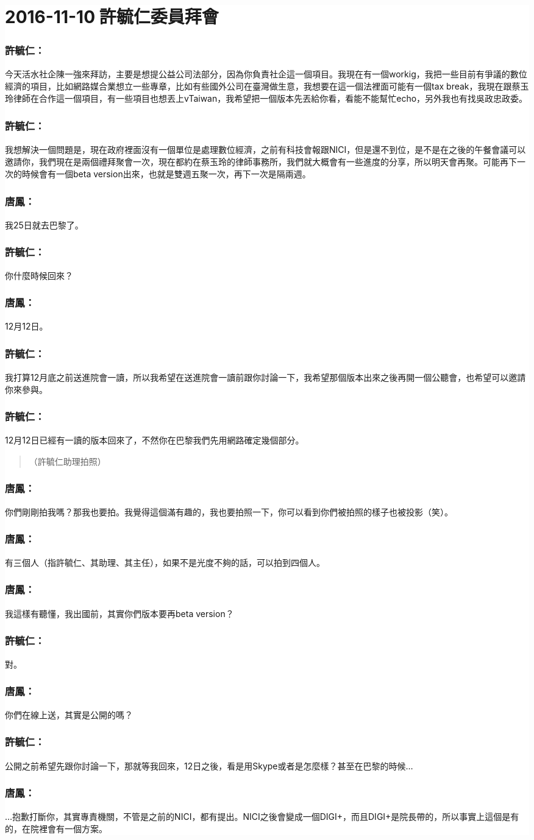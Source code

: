# 2016-11-10 許毓仁委員拜會

### 許毓仁：
今天活水社企陳一強來拜訪，主要是想提公益公司法部分，因為你負責社企這一個項目。我現在有一個workig，我把一些目前有爭議的數位經濟的項目，比如網路媒合業想立一些專章，比如有些國外公司在臺灣做生意，我想要在這一個法裡面可能有一個tax break，我現在跟蔡玉玲律師在合作這一個項目，有一些項目也想丟上vTaiwan，我希望把一個版本先丟給你看，看能不能幫忙echo，另外我也有找吳政忠政委。

### 許毓仁：
我想解決一個問題是，現在政府裡面沒有一個單位是處理數位經濟，之前有科技會報跟NICI，但是還不到位，是不是在之後的午餐會議可以邀請你，我們現在是兩個禮拜聚會一次，現在都約在蔡玉玲的律師事務所，我們就大概會有一些進度的分享，所以明天會再聚。可能再下一次的時候會有一個beta version出來，也就是雙週五聚一次，再下一次是隔兩週。

### 唐鳳：
我25日就去巴黎了。

### 許毓仁：
你什麼時候回來？

### 唐鳳：
12月12日。

### 許毓仁：
我打算12月底之前送進院會一讀，所以我希望在送進院會一讀前跟你討論一下，我希望那個版本出來之後再開一個公聽會，也希望可以邀請你來參與。

### 許毓仁：
12月12日已經有一讀的版本回來了，不然你在巴黎我們先用網路確定幾個部分。

> （許毓仁助理拍照）

### 唐鳳：
你們剛剛拍我嗎？那我也要拍。我覺得這個滿有趣的，我也要拍照一下，你可以看到你們被拍照的樣子也被投影（笑）。

### 唐鳳：
有三個人（指許毓仁、其助理、其主任），如果不是光度不夠的話，可以拍到四個人。

### 唐鳳：
我這樣有聽懂，我出國前，其實你們版本要再beta version？

### 許毓仁：
對。

### 唐鳳：
你們在線上送，其實是公開的嗎？

### 許毓仁：
公開之前希望先跟你討論一下，那就等我回來，12日之後，看是用Skype或者是怎麼樣？甚至在巴黎的時候…

### 唐鳳：
…抱歉打斷你，其實專責機關，不管是之前的NICI，都有提出。NICI之後會變成一個DIGI+，而且DIGI+是院長帶的，所以事實上這個是有的，在院裡會有一個方案。
